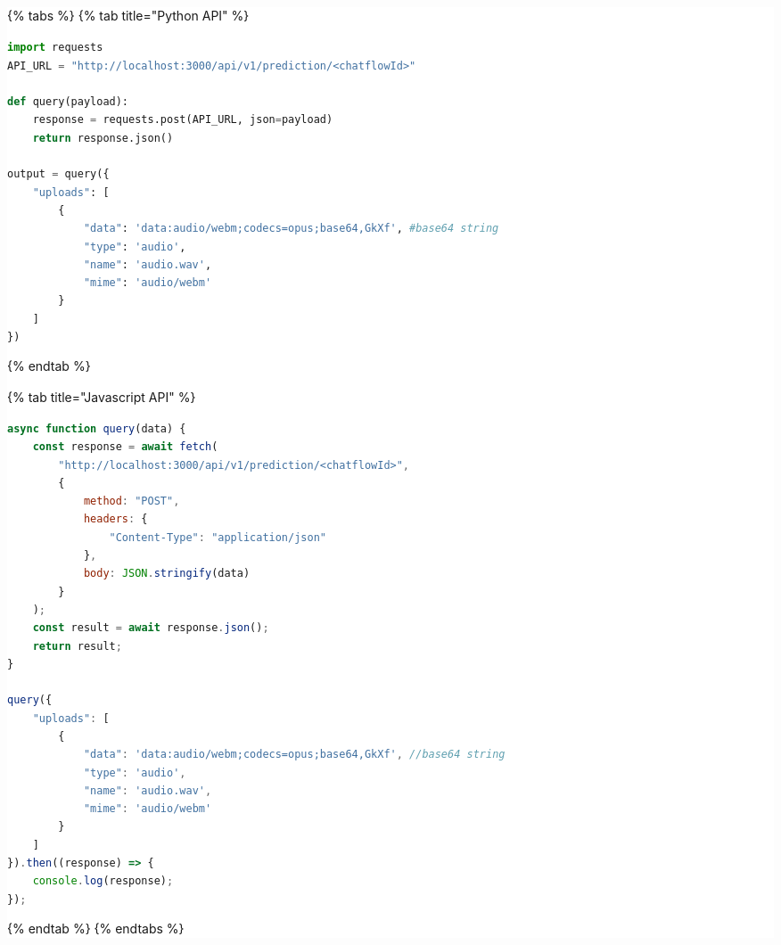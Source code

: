 {% tabs %}
{% tab title="Python API" %}
```python
import requests
API_URL = "http://localhost:3000/api/v1/prediction/<chatflowId>"

def query(payload):
    response = requests.post(API_URL, json=payload)
    return response.json()
    
output = query({
    "uploads": [
        {
            "data": 'data:audio/webm;codecs=opus;base64,GkXf', #base64 string
            "type": 'audio',
            "name": 'audio.wav',
            "mime": 'audio/webm'
        }
    ]
})
```
{% endtab %}

{% tab title="Javascript API" %}
```javascript
async function query(data) {
    const response = await fetch(
        "http://localhost:3000/api/v1/prediction/<chatflowId>",
        {
            method: "POST",
            headers: {
                "Content-Type": "application/json"
            },
            body: JSON.stringify(data)
        }
    );
    const result = await response.json();
    return result;
}

query({
    "uploads": [
        {
            "data": 'data:audio/webm;codecs=opus;base64,GkXf', //base64 string
            "type": 'audio',
            "name": 'audio.wav',
            "mime": 'audio/webm'
        }
    ]
}).then((response) => {
    console.log(response);
});
```
{% endtab %}
{% endtabs %}

